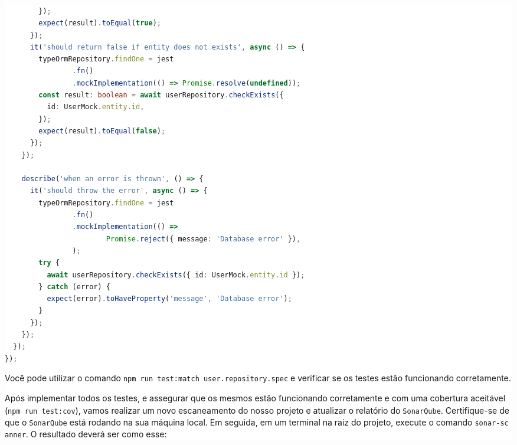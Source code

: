 ```ts
        });
        expect(result).toEqual(true);
      });
      it('should return false if entity does not exists', async () => {
        typeOrmRepository.findOne = jest
                .fn()
                .mockImplementation(() => Promise.resolve(undefined));
        const result: boolean = await userRepository.checkExists({
          id: UserMock.entity.id,
        });
        expect(result).toEqual(false);
      });
    });

    describe('when an error is thrown', () => {
      it('should throw the error', async () => {
        typeOrmRepository.findOne = jest
                .fn()
                .mockImplementation(() =>
                        Promise.reject({ message: 'Database error' }),
                );
        try {
          await userRepository.checkExists({ id: UserMock.entity.id });
        } catch (error) {
          expect(error).toHaveProperty('message', 'Database error');
        }
      });
    });
  });
});

```

Você pode utilizar o comando `npm run test:match user.repository.spec` e verificar se os testes estão funcionando
corretamente.

Após implementar todos os testes, e assegurar que os mesmos estão funcionando corretamente e com uma cobertura
aceitável (`npm run test:cov`), vamos realizar um novo escaneamento do nosso projeto e atualizar o relatório
do `SonarQube`. Certifique-se de que o `SonarQube` está rodando na sua máquina local. Em seguida, em um terminal na raiz
do projeto, execute o comando `sonar-scanner`. O resultado deverá ser como esse:
